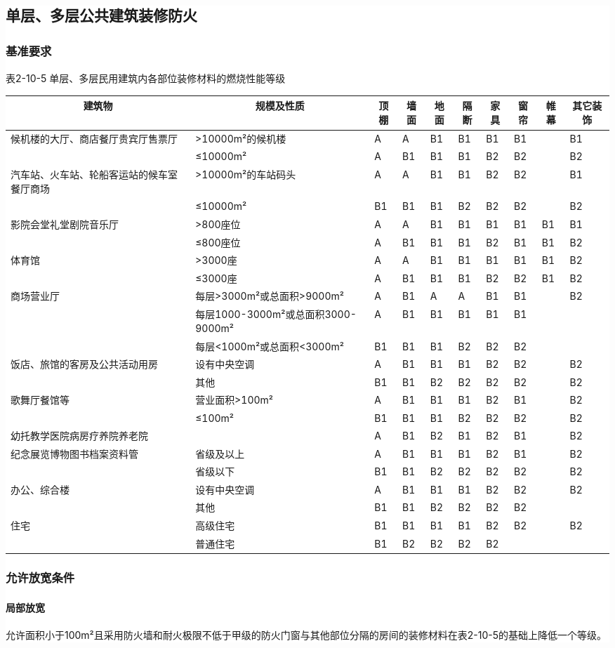 ## 单层、多层公共建筑装修防火

### 基准要求

表2-10-5 单层、多层民用建筑内各部位装修材料的燃烧性能等级

| 建筑物                                     | 规模及性质                         | 顶棚 | 墙面 | 地面 | 隔断 | 家具 | 窗帘 | 帷幕 | 其它装饰 |
| ------------------------------------------ | ---------------------------------- | ---- | ---- | ---- | ---- | ---- | ---- | ---- | -------- |
| 候机楼的大厅、商店餐厅贵宾厅售票厅         | >10000m²的候机楼                   | A    | A    | B1   | B1   | B1   | B1   |      | B1       |
|                                            | ≤10000m²                           | A    | B1   | B1   | B1   | B2   | B2   |      | B2       |
| 汽车站、火车站、轮船客运站的候车室餐厅商场 | >10000m²的车站码头                 | A    | A    | B1   | B1   | B2   | B2   |      | B1       |
|                                            | ≤10000m²                           | B1   | B1   | B1   | B2   | B2   | B2   |      | B2       |
| 影院会堂礼堂剧院音乐厅                     | >800座位                           | A    | A    | B1   | B1   | B1   | B1   | B1   | B1       |
|                                            | ≤800座位                           | A    | B1   | B1   | B1   | B2   | B1   | B1   | B2       |
| 体育馆                                     | >3000座                            | A    | A    | B1   | B1   | B1   | B1   | B1   | B2       |
|                                            | ≤3000座                            | A    | B1   | B1   | B1   | B2   | B2   | B1   | B2       |
| 商场营业厅                                 | 每层>3000m²或总面积>9000m²         | A    | B1   | A    | A    | B1   | B1   |      | B2       |
|                                            | 每层1000-3000m²或总面积3000-9000m² | A    | B1   | B1   | B1   | B1   | B1   |      |          |
|                                            | 每层<1000m²或总面积<3000m²         | B1   | B1   | B1   | B2   | B2   | B2   |      |          |
| 饭店、旅馆的客房及公共活动用房             | 设有中央空调                       | A    | B1   | B1   | B1   | B2   | B2   |      | B2       |
|                                            | 其他                               | B1   | B1   | B2   | B2   | B2   | B2   |      | B2       |
| 歌舞厅餐馆等                               | 营业面积>100m²                     | A    | B1   | B1   | B1   | B2   | B1   |      | B2       |
|                                            | ≤100m²                             | B1   | B1   | B1   | B2   | B2   | B2   |      | B2       |
| 幼托教学医院病房疗养院养老院               |                                    | A    | B1   | B2   | B1   | B2   | B1   |      | B2       |
| 纪念展览博物图书档案资料管                 | 省级及以上                         | A    | B1   | B1   | B1   | B2   | B1   |      | B2       |
|                                            | 省级以下                           | B1   | B1   | B2   | B2   | B2   | B2   |      | B2       |
| 办公、综合楼                               | 设有中央空调                       | A    | B1   | B1   | B1   | B2   | B2   |      | B2       |
|                                            | 其他                               | B1   | B1   | B2   | B2   | B2   | B2   |      |          |
| 住宅                                       | 高级住宅                           | B1   | B1   | B1   | B1   | B2   | B2   |      | B2       |
|                                            | 普通住宅                           | B1   | B2   | B2   | B2   | B2   |      |      |          |

### 允许放宽条件

#### 局部放宽

允许面积小于100m²且采用防火墙和耐火极限不低于甲级的防火门窗与其他部位分隔的房间的装修材料在表2-10-5的基础上降低一个等级。
